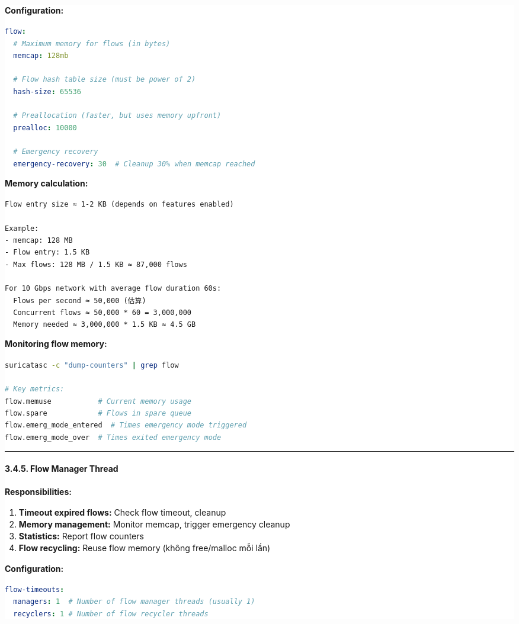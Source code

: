 **Configuration:**
```yaml
flow:
  # Maximum memory for flows (in bytes)
  memcap: 128mb

  # Flow hash table size (must be power of 2)
  hash-size: 65536

  # Preallocation (faster, but uses memory upfront)
  prealloc: 10000

  # Emergency recovery
  emergency-recovery: 30  # Cleanup 30% when memcap reached
```

**Memory calculation:**
```
Flow entry size ≈ 1-2 KB (depends on features enabled)

Example:
- memcap: 128 MB
- Flow entry: 1.5 KB
- Max flows: 128 MB / 1.5 KB ≈ 87,000 flows

For 10 Gbps network with average flow duration 60s:
  Flows per second ≈ 50,000 (估算)
  Concurrent flows ≈ 50,000 * 60 = 3,000,000
  Memory needed ≈ 3,000,000 * 1.5 KB ≈ 4.5 GB
```

**Monitoring flow memory:**
```bash
suricatasc -c "dump-counters" | grep flow

# Key metrics:
flow.memuse           # Current memory usage
flow.spare            # Flows in spare queue
flow.emerg_mode_entered  # Times emergency mode triggered
flow.emerg_mode_over  # Times exited emergency mode
```

---

#### **3.4.5. Flow Manager Thread**

**Responsibilities:**
1. **Timeout expired flows:** Check flow timeout, cleanup
2. **Memory management:** Monitor memcap, trigger emergency cleanup
3. **Statistics:** Report flow counters
4. **Flow recycling:** Reuse flow memory (không free/malloc mỗi lần)

**Configuration:**
```yaml
flow-timeouts:
  managers: 1  # Number of flow manager threads (usually 1)
  recyclers: 1 # Number of flow recycler threads
```
